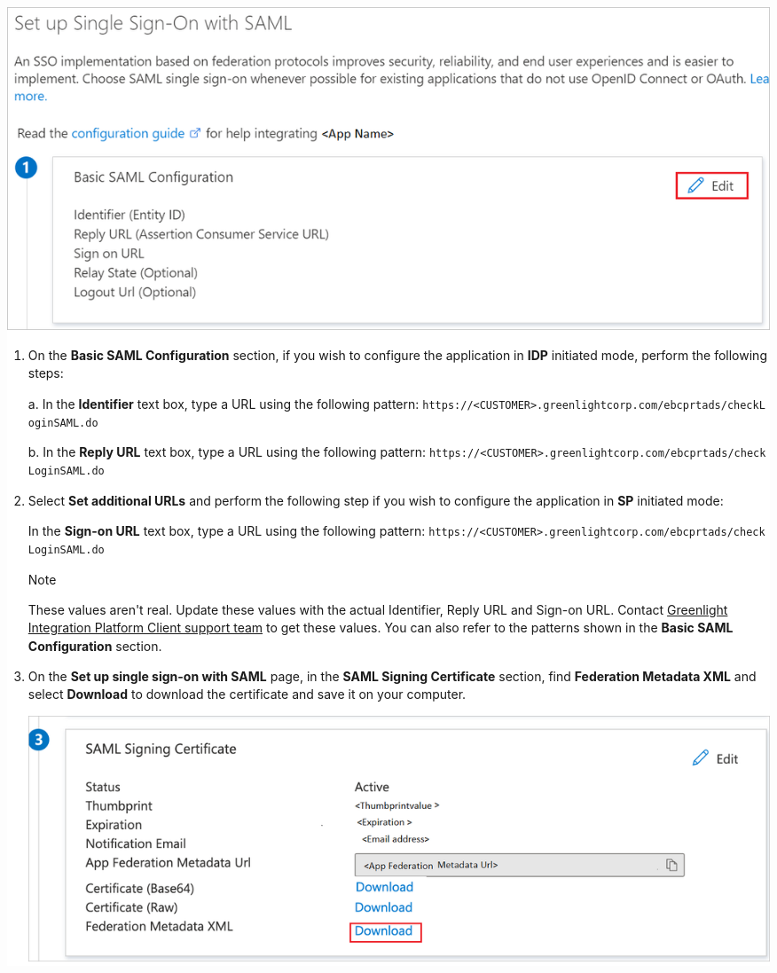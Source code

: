    ![Edit Basic SAML Configuration](common/edit-urls.png)

1. On the **Basic SAML Configuration** section, if you wish to configure the application in **IDP** initiated mode, perform the following steps:

    a. In the **Identifier** text box, type a URL using the following pattern:
    `https://<CUSTOMER>.greenlightcorp.com/ebcprtads/checkLoginSAML.do`

    b. In the **Reply URL** text box, type a URL using the following pattern:
    `https://<CUSTOMER>.greenlightcorp.com/ebcprtads/checkLoginSAML.do`

1. Select **Set additional URLs** and perform the following step if you wish to configure the application in **SP** initiated mode:

    In the **Sign-on URL** text box, type a URL using the following pattern:
    `https://<CUSTOMER>.greenlightcorp.com/ebcprtads/checkLoginSAML.do`

	> [!NOTE]
	> These values aren't real. Update these values with the actual Identifier, Reply URL and Sign-on URL. Contact [Greenlight Integration Platform Client support team](mailto:support@greenlightcorp.com) to get these values. You can also refer to the patterns shown in the **Basic SAML Configuration** section.

1. On the **Set up single sign-on with SAML** page, in the **SAML Signing Certificate** section,  find **Federation Metadata XML** and select **Download** to download the certificate and save it on your computer.

	![The Certificate download link](common/metadataxml.png)
